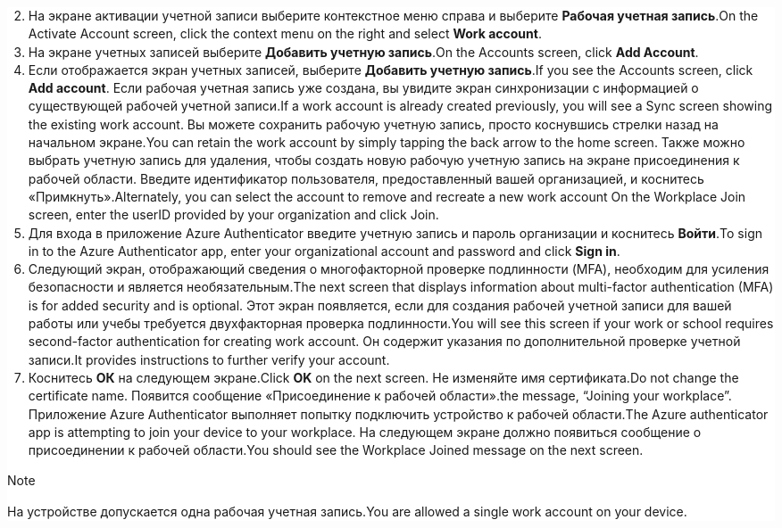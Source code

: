 2. <span data-ttu-id="222b7-143">На экране активации учетной записи выберите контекстное меню справа и выберите **Рабочая учетная запись**.</span><span class="sxs-lookup"><span data-stu-id="222b7-143">On the Activate Account screen, click the context menu on the right and select **Work account**.</span></span>
3. <span data-ttu-id="222b7-144">На экране учетных записей выберите **Добавить учетную запись**.</span><span class="sxs-lookup"><span data-stu-id="222b7-144">On the Accounts screen, click **Add Account**.</span></span>
4. <span data-ttu-id="222b7-145">Если отображается экран учетных записей, выберите **Добавить учетную запись**.</span><span class="sxs-lookup"><span data-stu-id="222b7-145">If you see the Accounts screen, click **Add account**.</span></span> <span data-ttu-id="222b7-146">Если рабочая учетная запись уже создана, вы увидите экран синхронизации с информацией о существующей рабочей учетной записи.</span><span class="sxs-lookup"><span data-stu-id="222b7-146">If a work account is already created previously, you will see a Sync screen showing the existing work account.</span></span> <span data-ttu-id="222b7-147">Вы можете сохранить рабочую учетную запись, просто коснувшись стрелки назад на начальном экране.</span><span class="sxs-lookup"><span data-stu-id="222b7-147">You can retain the work account by simply tapping the back arrow to the home screen.</span></span> <span data-ttu-id="222b7-148">Также можно выбрать учетную запись для удаления, чтобы создать новую рабочую учетную запись на экране присоединения к рабочей области. Введите идентификатор пользователя, предоставленный вашей организацией, и коснитесь «Примкнуть».</span><span class="sxs-lookup"><span data-stu-id="222b7-148">Alternately, you can select the account to remove and recreate a new work account On the Workplace Join screen, enter the userID provided by your organization and click Join.</span></span>
5. <span data-ttu-id="222b7-149">Для входа в приложение Azure Authenticator введите учетную запись и пароль организации и коснитесь **Войти**.</span><span class="sxs-lookup"><span data-stu-id="222b7-149">To sign in to the Azure Authenticator app, enter your organizational account and password and click **Sign in**.</span></span>
6. <span data-ttu-id="222b7-150">Следующий экран, отображающий сведения о многофакторной проверке подлинности (MFA), необходим для усиления безопасности и является необязательным.</span><span class="sxs-lookup"><span data-stu-id="222b7-150">The next screen that displays information about multi-factor authentication (MFA) is for added security and is optional.</span></span> <span data-ttu-id="222b7-151">Этот экран появляется, если для создания рабочей учетной записи для вашей работы или учебы требуется двухфакторная проверка подлинности.</span><span class="sxs-lookup"><span data-stu-id="222b7-151">You will see this screen if your work or school requires second-factor authentication for creating work account.</span></span> <span data-ttu-id="222b7-152">Он содержит указания по дополнительной проверке учетной записи.</span><span class="sxs-lookup"><span data-stu-id="222b7-152">It provides instructions to further verify your account.</span></span>
7. <span data-ttu-id="222b7-153">Коснитесь **ОК** на следующем экране.</span><span class="sxs-lookup"><span data-stu-id="222b7-153">Click **OK** on the next screen.</span></span> <span data-ttu-id="222b7-154">Не изменяйте имя сертификата.</span><span class="sxs-lookup"><span data-stu-id="222b7-154">Do not change the certificate name.</span></span>
   <span data-ttu-id="222b7-155">Появится сообщение «Присоединение к рабочей области».</span><span class="sxs-lookup"><span data-stu-id="222b7-155">the message, “Joining your workplace”.</span></span> <span data-ttu-id="222b7-156">Приложение Azure Authenticator выполняет попытку подключить устройство к рабочей области.</span><span class="sxs-lookup"><span data-stu-id="222b7-156">The Azure authenticator app is attempting to join your device to your workplace.</span></span>
   <span data-ttu-id="222b7-157">На следующем экране должно появиться сообщение о присоединении к рабочей области.</span><span class="sxs-lookup"><span data-stu-id="222b7-157">You should see the Workplace Joined message on the next screen.</span></span>

> [!NOTE]
> <span data-ttu-id="222b7-158">На устройстве допускается одна рабочая учетная запись.</span><span class="sxs-lookup"><span data-stu-id="222b7-158">You are allowed a single work account on your device.</span></span>
> 
> 
